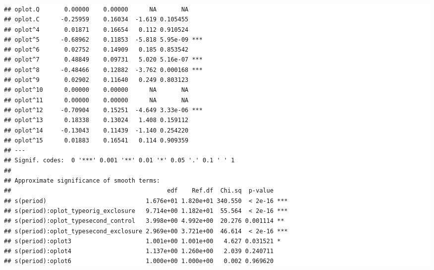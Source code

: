     ## oplot.Q       0.00000    0.00000      NA       NA    
    ## oplot.C      -0.25959    0.16034  -1.619 0.105455    
    ## oplot^4       0.01871    0.16654   0.112 0.910524    
    ## oplot^5      -0.68962    0.11853  -5.818 5.95e-09 ***
    ## oplot^6       0.02752    0.14909   0.185 0.853542    
    ## oplot^7       0.48849    0.09731   5.020 5.16e-07 ***
    ## oplot^8      -0.48466    0.12882  -3.762 0.000168 ***
    ## oplot^9       0.02902    0.11640   0.249 0.803123    
    ## oplot^10      0.00000    0.00000      NA       NA    
    ## oplot^11      0.00000    0.00000      NA       NA    
    ## oplot^12     -0.70904    0.15251  -4.649 3.33e-06 ***
    ## oplot^13      0.18338    0.13024   1.408 0.159112    
    ## oplot^14     -0.13043    0.11439  -1.140 0.254220    
    ## oplot^15      0.01883    0.16541   0.114 0.909359    
    ## ---
    ## Signif. codes:  0 '***' 0.001 '**' 0.01 '*' 0.05 '.' 0.1 ' ' 1
    ## 
    ## Approximate significance of smooth terms:
    ##                                            edf    Ref.df  Chi.sq  p-value    
    ## s(period)                            1.676e+01 1.820e+01 340.550  < 2e-16 ***
    ## s(period):oplot_typeorig_exclosure   9.714e+00 1.182e+01  55.564  < 2e-16 ***
    ## s(period):oplot_typesecond_control   3.998e+00 4.992e+00  20.276 0.001114 ** 
    ## s(period):oplot_typesecond_exclosure 2.969e+00 3.721e+00  46.614  < 2e-16 ***
    ## s(period):oplot3                     1.001e+00 1.001e+00   4.627 0.031521 *  
    ## s(period):oplot4                     1.137e+00 1.260e+00   2.039 0.240711    
    ## s(period):oplot6                     1.000e+00 1.000e+00   0.002 0.969620    